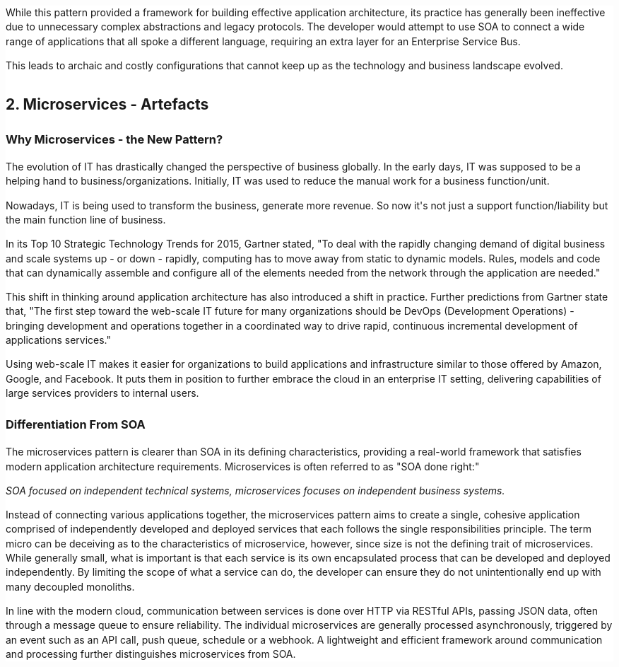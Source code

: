 While this pattern provided a framework for building effective application architecture, its practice has generally been ineffective due to unnecessary complex abstractions and legacy protocols. The developer would attempt to use SOA to connect a wide range of applications that all spoke a different language, requiring an extra layer for an Enterprise Service Bus.

This leads to archaic and costly configurations that cannot keep up as the technology and business landscape evolved.

## 2\. Microservices - Artefacts

### Why Microservices - the New Pattern?

The evolution of IT has drastically changed the perspective of business globally. In the early days, IT was supposed to be a helping hand to business/organizations. Initially, IT was used to reduce the manual work for a business function/unit.

Nowadays, IT is being used to transform the business, generate more revenue. So now it's not just a support function/liability but the main function line of business.

In its Top 10 Strategic Technology Trends for 2015, Gartner stated, "To deal with the rapidly changing demand of digital business and scale systems up - or down - rapidly, computing has to move away from static to dynamic models. Rules, models and code that can dynamically assemble and configure all of the elements needed from the network through the application are needed."

This shift in thinking around application architecture has also introduced a shift in practice. Further predictions from Gartner state that, "The first step toward the web-scale IT future for many organizations should be DevOps (Development Operations) - bringing development and operations together in a coordinated way to drive rapid, continuous incremental development of applications services."

Using web-scale IT makes it easier for organizations to build applications and infrastructure similar to those offered by Amazon, Google, and Facebook. It puts them in position to further embrace the cloud in an enterprise IT setting, delivering capabilities of large services providers to internal users.

### Differentiation From SOA

The microservices pattern is clearer than SOA in its defining characteristics, providing a real-world framework that satisfies modern application architecture requirements. Microservices is often referred to as "SOA done right:"

_SOA focused on independent technical systems, microservices focuses on independent business systems._

Instead of connecting various applications together, the microservices pattern aims to create a single, cohesive application comprised of independently developed and deployed services that each follows the single responsibilities principle. The term micro can be deceiving as to the characteristics of microservice, however, since size is not the defining trait of microservices. While generally small, what is important is that each service is its own encapsulated process that can be developed and deployed independently. By limiting the scope of what a service can do, the developer can ensure they do not unintentionally end up with many decoupled monoliths.

In line with the modern cloud, communication between services is done over HTTP via RESTful APIs, passing JSON data, often through a message queue to ensure reliability. The individual microservices are generally processed asynchronously, triggered by an event such as an API call, push queue, schedule or a webhook. A lightweight and efficient framework around communication and processing further distinguishes microservices from SOA.
